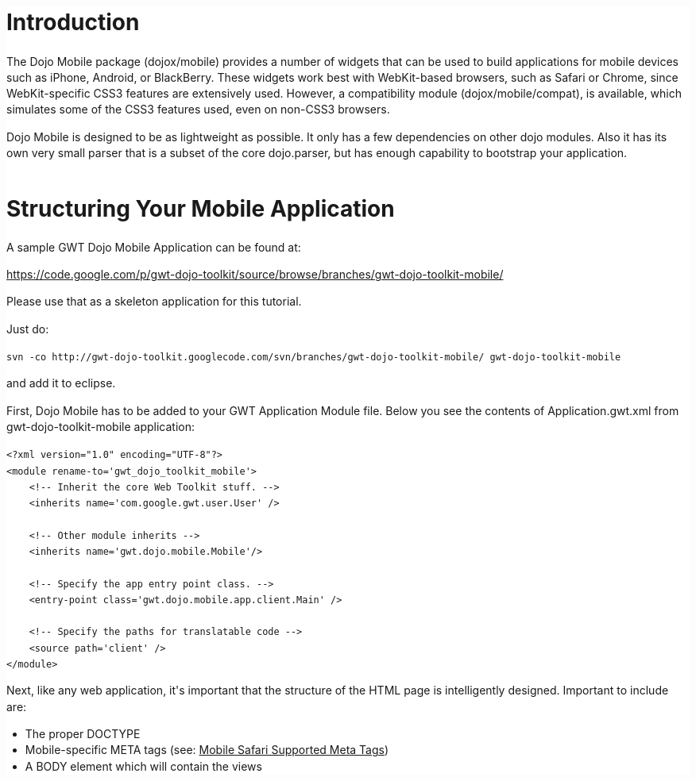 # Introduction #

The Dojo Mobile package (dojox/mobile) provides a number of widgets that can be used to build applications for mobile devices such as iPhone, Android, or BlackBerry. These widgets work best with WebKit-based browsers, such as Safari or Chrome, since WebKit-specific CSS3 features are extensively used. However, a compatibility module (dojox/mobile/compat), is available, which simulates some of the CSS3 features used, even on non-CSS3 browsers.

Dojo Mobile is designed to be as lightweight as possible. It only has a few dependencies on other dojo modules. Also it has its own very small parser that is a subset of the core dojo.parser, but has enough capability to bootstrap your application.

# Structuring Your Mobile Application #

A sample GWT Dojo Mobile Application can be found at:

https://code.google.com/p/gwt-dojo-toolkit/source/browse/branches/gwt-dojo-toolkit-mobile/

Please use that as a skeleton application for this tutorial.

Just do:

```
svn -co http://gwt-dojo-toolkit.googlecode.com/svn/branches/gwt-dojo-toolkit-mobile/ gwt-dojo-toolkit-mobile
```

and add it to eclipse.

First, Dojo Mobile has to be added to your GWT Application Module file. Below you see the contents of Application.gwt.xml from gwt-dojo-toolkit-mobile application:

```
<?xml version="1.0" encoding="UTF-8"?>
<module rename-to='gwt_dojo_toolkit_mobile'>
	<!-- Inherit the core Web Toolkit stuff. -->
	<inherits name='com.google.gwt.user.User' />

	<!-- Other module inherits -->
	<inherits name='gwt.dojo.mobile.Mobile'/>

	<!-- Specify the app entry point class. -->
	<entry-point class='gwt.dojo.mobile.app.client.Main' />

	<!-- Specify the paths for translatable code -->
	<source path='client' />
</module>
```

Next, like any web application, it's important that the structure of the HTML page is intelligently designed. Important to include are:

  * The proper DOCTYPE
  * Mobile-specific META tags (see: [Mobile Safari Supported Meta Tags](http://developer.apple.com/library/safari/#documentation/appleapplications/reference/SafariHTMLRef/Articles/MetaTags.html))
  * A BODY element which will contain the views
